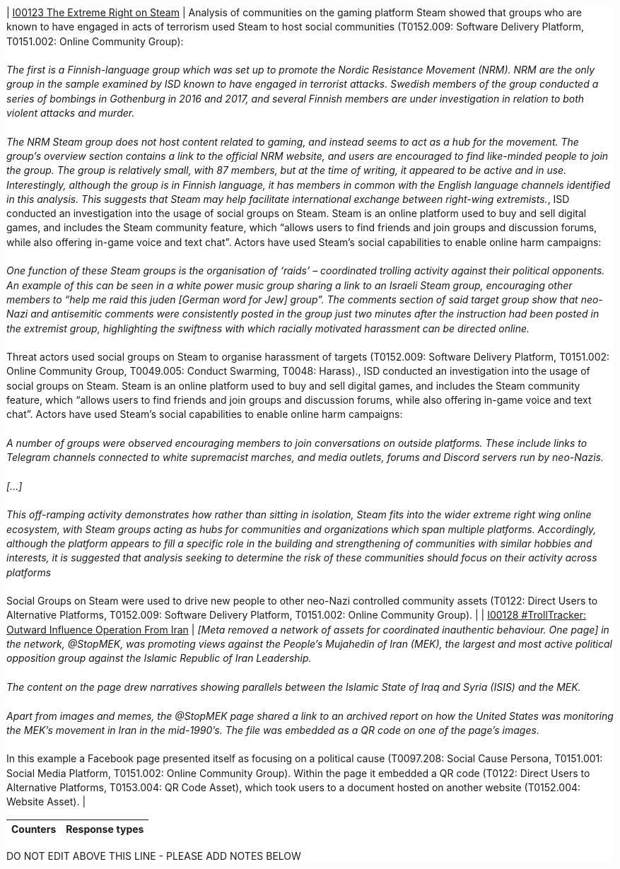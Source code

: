 | [I00123 The Extreme Right on Steam](../../generated_pages/incidents/I00123.md) | Analysis of communities on the gaming platform Steam showed that groups who are known to have engaged in acts of terrorism used Steam to host social communities (T0152.009: Software Delivery Platform, T0151.002: Online Community Group):<br><br><i>The first is a Finnish-language group which was set up to promote the Nordic Resistance Movement (NRM). NRM are the only group in the sample examined by ISD known to have engaged in terrorist attacks. Swedish members of the group conducted a series of bombings in Gothenburg in 2016 and 2017, and several Finnish members are under investigation in relation to both violent attacks and murder.<br><br>The NRM Steam group does not host content related to gaming, and instead seems to act as a hub for the movement. The group’s overview section contains a link to the official NRM website, and users are encouraged to find like-minded people to join the group. The group is relatively small, with 87 members, but at the time of writing, it appeared to be active and in use. Interestingly, although the group is in Finnish language, it has members in common with the English language channels identified in this analysis. This suggests that Steam may help facilitate international exchange between right-wing extremists.</i>, ISD conducted an investigation into the usage of social groups on Steam. Steam is an online platform used to buy and sell digital games, and includes the Steam community feature, which “allows users to find friends and join groups and discussion forums, while also offering in-game voice and text chat”. Actors have used Steam’s social capabilities to enable online harm campaigns:<br><br><i>One function of these Steam groups is the organisation of ‘raids’ – coordinated trolling activity against their political opponents. An example of this can be seen in a white power music group sharing a link to an Israeli Steam group, encouraging other members to “help me raid this juden [German word for Jew] group”. The comments section of said target group show that neo-Nazi and antisemitic comments were consistently posted in the group just two minutes after the instruction had been posted in the extremist group, highlighting the swiftness with which racially motivated harassment can be directed online.</i><br><br>Threat actors used social groups on Steam to organise harassment of targets (T0152.009: Software Delivery Platform, T0151.002: Online Community Group, T0049.005: Conduct Swarming, T0048: Harass)., ISD conducted an investigation into the usage of social groups on Steam. Steam is an online platform used to buy and sell digital games, and includes the Steam community feature, which “allows users to find friends and join groups and discussion forums, while also offering in-game voice and text chat”. Actors have used Steam’s social capabilities to enable online harm campaigns:<br><br><i>A number of groups were observed encouraging members to join conversations on outside platforms. These include links to Telegram channels connected to white supremacist marches, and media outlets, forums and Discord servers run by neo-Nazis. <br><br>[...]<br><br>This off-ramping activity demonstrates how rather than sitting in isolation, Steam fits into the wider extreme right wing online ecosystem, with Steam groups acting as hubs for communities and organizations which span multiple platforms. Accordingly, although the platform appears to fill a specific role in the building and strengthening of communities with similar hobbies and interests, it is suggested that analysis seeking to determine the risk of these communities should focus on their activity across platforms</i><br><br>Social Groups on Steam were used to drive new people to other neo-Nazi controlled community assets (T0122: Direct Users to Alternative Platforms, T0152.009: Software Delivery Platform, T0151.002: Online Community Group). |
| [I00128 #TrollTracker: Outward Influence Operation From Iran](../../generated_pages/incidents/I00128.md) | <i>[Meta removed a network of assets for coordinated inauthentic behaviour. One page] in the network, @StopMEK, was promoting views against the People’s Mujahedin of Iran (MEK), the largest and most active political opposition group against the Islamic Republic of Iran Leadership.<br><br>The content on the page drew narratives showing parallels between the Islamic State of Iraq and Syria (ISIS) and the MEK.<br><br>Apart from images and memes, the @StopMEK page shared a link to an archived report on how the United States was monitoring the MEK’s movement in Iran in the mid-1990’s. The file was embedded as a QR code on one of the page’s images.</i><br><br>In this example a Facebook page presented itself as focusing on a political cause (T0097.208: Social Cause Persona, T0151.001: Social Media Platform, T0151.002: Online Community Group). Within the page it embedded a QR code (T0122: Direct Users to Alternative Platforms, T0153.004: QR Code Asset), which took users to a document hosted on another website (T0152.004: Website Asset). |



| Counters | Response types |
| -------- | -------------- |


DO NOT EDIT ABOVE THIS LINE - PLEASE ADD NOTES BELOW